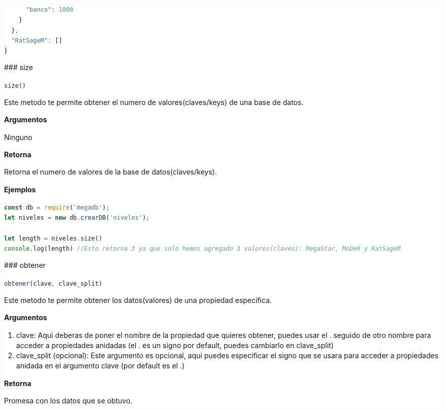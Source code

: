 ```js
      "banco": 1000
    }
  },
  "RatSageM": []
}

```


<a name="size" />
### size

```js
size()
```

Este metodo te permite obtener el numero de valores(claves/keys) de una base de datos.

__Argumentos__

Ninguno

__Retorna__

Retorna el numero de valores de la base de datos(claves/keys).

__Ejemplos__

```js
const db = require('megadb');
let niveles = new db.crearDB('niveles');

let length = niveles.size()
console.log(length) //Esto retorna 3 ya que solo hemos agregado 3 valores(claves): MegaStar, MoDeR y RatSageM
```


<a name="obtener" />
### obtener

```js
obtener(clave, clave_split)
```

Este metodo te permite obtener los datos(valores) de una propiedad especifica.

__Argumentos__

1. clave: Aqui deberas de poner el nombre de la propiedad que quieres obtener, puedes usar el . seguido de otro nombre para acceder a propiedades anidadas (el . es un signo por default, puedes cambiarlo en clave_split)
2. clave_split (opcional): Este argumento es opcional, aqui puedes especificar el signo que se usara para acceder a propiedades anidada en el argumento clave (por default es el .)

__Retorna__

Promesa con los datos que se obtuvo.
